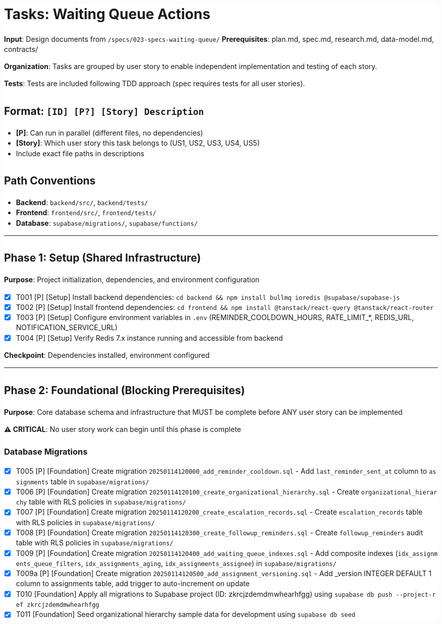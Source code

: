 # Tasks: Waiting Queue Actions

**Input**: Design documents from `/specs/023-specs-waiting-queue/`
**Prerequisites**: plan.md, spec.md, research.md, data-model.md, contracts/

**Organization**: Tasks are grouped by user story to enable independent implementation and testing of each story.

**Tests**: Tests are included following TDD approach (spec requires tests for all user stories).

## Format: `[ID] [P?] [Story] Description`
- **[P]**: Can run in parallel (different files, no dependencies)
- **[Story]**: Which user story this task belongs to (US1, US2, US3, US4, US5)
- Include exact file paths in descriptions

## Path Conventions
- **Backend**: `backend/src/`, `backend/tests/`
- **Frontend**: `frontend/src/`, `frontend/tests/`
- **Database**: `supabase/migrations/`, `supabase/functions/`

---

## Phase 1: Setup (Shared Infrastructure)

**Purpose**: Project initialization, dependencies, and environment configuration

- [X] T001 [P] [Setup] Install backend dependencies: `cd backend && npm install bullmq ioredis @supabase/supabase-js`
- [X] T002 [P] [Setup] Install frontend dependencies: `cd frontend && npm install @tanstack/react-query @tanstack/react-router`
- [X] T003 [P] [Setup] Configure environment variables in `.env` (REMINDER_COOLDOWN_HOURS, RATE_LIMIT_*, REDIS_URL, NOTIFICATION_SERVICE_URL)
- [X] T004 [P] [Setup] Verify Redis 7.x instance running and accessible from backend

**Checkpoint**: Dependencies installed, environment configured

---

## Phase 2: Foundational (Blocking Prerequisites)

**Purpose**: Core database schema and infrastructure that MUST be complete before ANY user story can be implemented

**⚠️ CRITICAL**: No user story work can begin until this phase is complete

### Database Migrations

- [X] T005 [P] [Foundation] Create migration `20250114120000_add_reminder_cooldown.sql` - Add `last_reminder_sent_at` column to `assignments` table in `supabase/migrations/`
- [X] T006 [P] [Foundation] Create migration `20250114120100_create_organizational_hierarchy.sql` - Create `organizational_hierarchy` table with RLS policies in `supabase/migrations/`
- [X] T007 [P] [Foundation] Create migration `20250114120200_create_escalation_records.sql` - Create `escalation_records` table with RLS policies in `supabase/migrations/`
- [X] T008 [P] [Foundation] Create migration `20250114120300_create_followup_reminders.sql` - Create `followup_reminders` audit table with RLS policies in `supabase/migrations/`
- [X] T009 [P] [Foundation] Create migration `20250114120400_add_waiting_queue_indexes.sql` - Add composite indexes (`idx_assignments_queue_filters`, `idx_assignments_aging`, `idx_assignments_assignee`) in `supabase/migrations/`
- [X] T009a [P] [Foundation] Create migration `20250114120500_add_assignment_versioning.sql` - Add _version INTEGER DEFAULT 1 column to assignments table, add trigger to auto-increment on update
- [X] T010 [Foundation] Apply all migrations to Supabase project (ID: zkrcjzdemdmwhearhfgg) using `supabase db push --project-ref zkrcjzdemdmwhearhfgg`
- [X] T011 [Foundation] Seed organizational hierarchy sample data for development using `supabase db seed`
